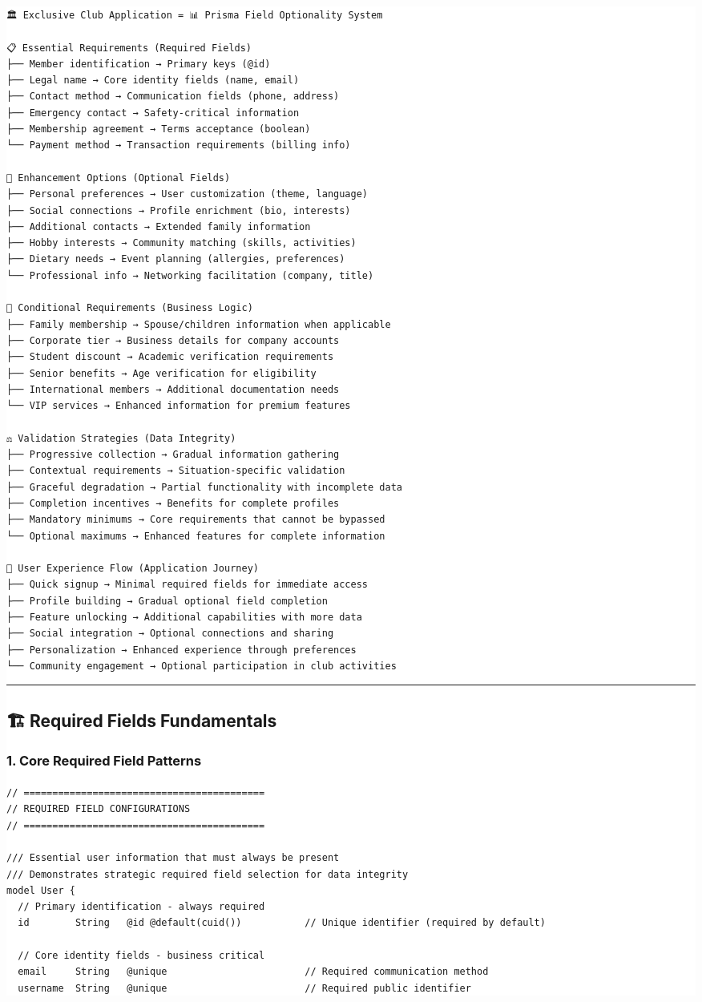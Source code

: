 ```
🏛️ Exclusive Club Application = 📊 Prisma Field Optionality System

📋 Essential Requirements (Required Fields)
├── Member identification → Primary keys (@id)
├── Legal name → Core identity fields (name, email)
├── Contact method → Communication fields (phone, address)
├── Emergency contact → Safety-critical information
├── Membership agreement → Terms acceptance (boolean)
└── Payment method → Transaction requirements (billing info)

🎯 Enhancement Options (Optional Fields)
├── Personal preferences → User customization (theme, language)
├── Social connections → Profile enrichment (bio, interests)
├── Additional contacts → Extended family information
├── Hobby interests → Community matching (skills, activities)
├── Dietary needs → Event planning (allergies, preferences)
└── Professional info → Networking facilitation (company, title)

🔄 Conditional Requirements (Business Logic)
├── Family membership → Spouse/children information when applicable
├── Corporate tier → Business details for company accounts
├── Student discount → Academic verification requirements
├── Senior benefits → Age verification for eligibility
├── International members → Additional documentation needs
└── VIP services → Enhanced information for premium features

⚖️ Validation Strategies (Data Integrity)
├── Progressive collection → Gradual information gathering
├── Contextual requirements → Situation-specific validation
├── Graceful degradation → Partial functionality with incomplete data
├── Completion incentives → Benefits for complete profiles
├── Mandatory minimums → Core requirements that cannot be bypassed
└── Optional maximums → Enhanced features for complete information

🚀 User Experience Flow (Application Journey)
├── Quick signup → Minimal required fields for immediate access
├── Profile building → Gradual optional field completion
├── Feature unlocking → Additional capabilities with more data
├── Social integration → Optional connections and sharing
├── Personalization → Enhanced experience through preferences
└── Community engagement → Optional participation in club activities
```

---

## 🏗️ Required Fields Fundamentals

### 1. Core Required Field Patterns

```prisma
// ==========================================
// REQUIRED FIELD CONFIGURATIONS
// ==========================================

/// Essential user information that must always be present
/// Demonstrates strategic required field selection for data integrity
model User {
  // Primary identification - always required
  id        String   @id @default(cuid())           // Unique identifier (required by default)
  
  // Core identity fields - business critical
  email     String   @unique                        // Required communication method
  username  String   @unique                        // Required public identifier
```